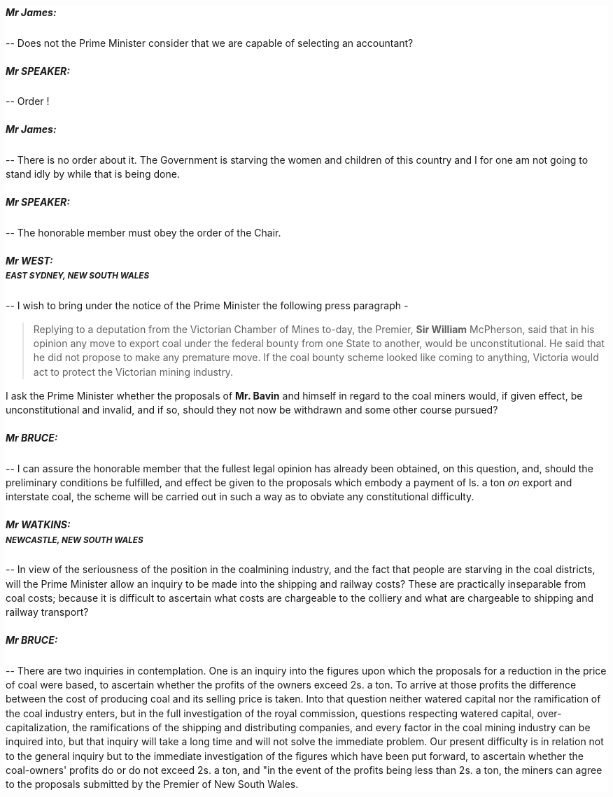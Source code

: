 ##### Mr James:

--  Does not the Prime Minister consider that we are capable of selecting an accountant? 

##### Mr SPEAKER:

-- Order ! 

##### Mr James:

--  There is no order about it. The Government is starving the women and children of this country and I for one am not going to stand idly by while that is being done. 

##### Mr SPEAKER:

-- The honorable member must obey the order of the Chair. 

##### Mr WEST:<br><small class="text-muted">EAST SYDNEY, NEW SOUTH WALES</small>

-- I wish to bring under the notice of the Prime Minister the following press paragraph - 

  >Replying to a deputation from the Victorian Chamber of Mines to-day, the Premier,  **Sir William**  McPherson, said that in his opinion any move to export coal under the federal bounty from one State to another, would be unconstitutional. He said that he did not propose to make any premature move. If the coal bounty scheme looked like coming to anything, Victoria would act to protect the Victorian mining industry. 

I ask the Prime Minister whether the proposals of  **Mr. Bavin**  and himself in regard to the coal miners would, if given effect, be unconstitutional and invalid, and if so, should they not now be withdrawn and some other course pursued? 

##### Mr BRUCE:

-- I can assure the honorable member that the fullest legal opinion has already been obtained, on this question, and, should the preliminary conditions be fulfilled, and effect be given to the proposals which embody a payment of  ls.  a  ton  *on*  export and interstate coal, the scheme will be  carried out  in  such a way as to obviate any constitutional difficulty. 

##### Mr WATKINS:<br><small class="text-muted">NEWCASTLE, NEW SOUTH WALES</small>

-- In view of the seriousness of the position in the coalmining industry, and the fact that people are starving in the coal districts, will the Prime Minister allow an inquiry to be made into the shipping and railway costs? These are practically inseparable from coal costs; because it is difficult to ascertain what costs are chargeable to the colliery and what are chargeable to shipping and railway transport? 

##### Mr BRUCE:

-- There are two inquiries in contemplation. One is an inquiry into the figures upon which the proposals for a reduction in the price of coal were based, to ascertain whether the profits of the owners exceed 2s. a ton. To arrive at those profits the difference between the cost of producing coal and its selling price is taken. Into that question neither watered capital nor the ramification of the coal industry enters, but in the full investigation of the royal commission, questions respecting watered capital, over-capitalization, the ramifications of the shipping and distributing companies, and every factor in the coal mining industry can be inquired into, but that inquiry will take a long time and will not solve the immediate problem. Our present difficulty is in relation not to the general inquiry but to the immediate investigation of the figures which have been put forward, to ascertain whether the coal-owners' profits do or do not exceed 2s. a ton, and "in the event of the profits being less than 2s. a ton, the miners can agree to the proposals submitted by the Premier of New South Wales. 
